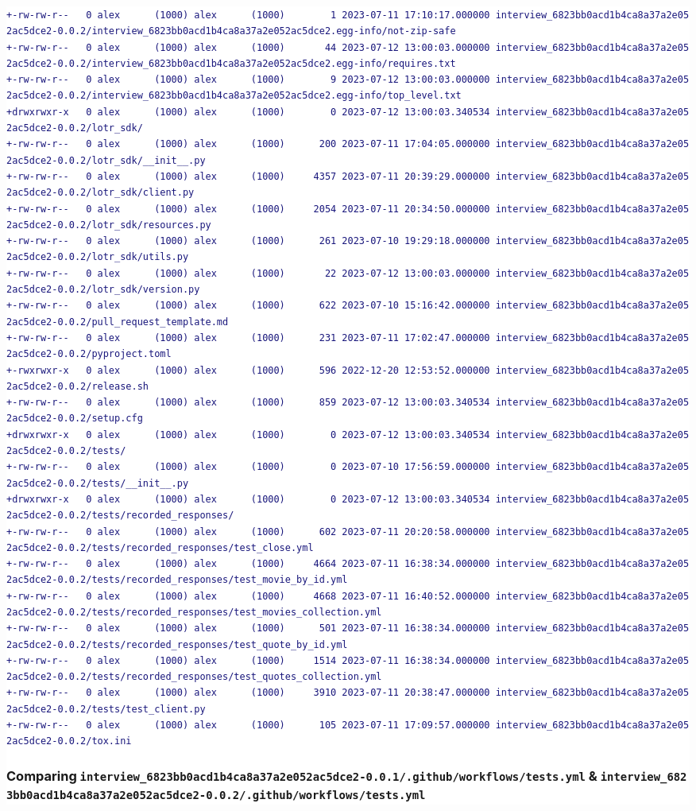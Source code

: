 ```diff
+-rw-rw-r--   0 alex      (1000) alex      (1000)        1 2023-07-11 17:10:17.000000 interview_6823bb0acd1b4ca8a37a2e052ac5dce2-0.0.2/interview_6823bb0acd1b4ca8a37a2e052ac5dce2.egg-info/not-zip-safe
+-rw-rw-r--   0 alex      (1000) alex      (1000)       44 2023-07-12 13:00:03.000000 interview_6823bb0acd1b4ca8a37a2e052ac5dce2-0.0.2/interview_6823bb0acd1b4ca8a37a2e052ac5dce2.egg-info/requires.txt
+-rw-rw-r--   0 alex      (1000) alex      (1000)        9 2023-07-12 13:00:03.000000 interview_6823bb0acd1b4ca8a37a2e052ac5dce2-0.0.2/interview_6823bb0acd1b4ca8a37a2e052ac5dce2.egg-info/top_level.txt
+drwxrwxr-x   0 alex      (1000) alex      (1000)        0 2023-07-12 13:00:03.340534 interview_6823bb0acd1b4ca8a37a2e052ac5dce2-0.0.2/lotr_sdk/
+-rw-rw-r--   0 alex      (1000) alex      (1000)      200 2023-07-11 17:04:05.000000 interview_6823bb0acd1b4ca8a37a2e052ac5dce2-0.0.2/lotr_sdk/__init__.py
+-rw-rw-r--   0 alex      (1000) alex      (1000)     4357 2023-07-11 20:39:29.000000 interview_6823bb0acd1b4ca8a37a2e052ac5dce2-0.0.2/lotr_sdk/client.py
+-rw-rw-r--   0 alex      (1000) alex      (1000)     2054 2023-07-11 20:34:50.000000 interview_6823bb0acd1b4ca8a37a2e052ac5dce2-0.0.2/lotr_sdk/resources.py
+-rw-rw-r--   0 alex      (1000) alex      (1000)      261 2023-07-10 19:29:18.000000 interview_6823bb0acd1b4ca8a37a2e052ac5dce2-0.0.2/lotr_sdk/utils.py
+-rw-rw-r--   0 alex      (1000) alex      (1000)       22 2023-07-12 13:00:03.000000 interview_6823bb0acd1b4ca8a37a2e052ac5dce2-0.0.2/lotr_sdk/version.py
+-rw-rw-r--   0 alex      (1000) alex      (1000)      622 2023-07-10 15:16:42.000000 interview_6823bb0acd1b4ca8a37a2e052ac5dce2-0.0.2/pull_request_template.md
+-rw-rw-r--   0 alex      (1000) alex      (1000)      231 2023-07-11 17:02:47.000000 interview_6823bb0acd1b4ca8a37a2e052ac5dce2-0.0.2/pyproject.toml
+-rwxrwxr-x   0 alex      (1000) alex      (1000)      596 2022-12-20 12:53:52.000000 interview_6823bb0acd1b4ca8a37a2e052ac5dce2-0.0.2/release.sh
+-rw-rw-r--   0 alex      (1000) alex      (1000)      859 2023-07-12 13:00:03.340534 interview_6823bb0acd1b4ca8a37a2e052ac5dce2-0.0.2/setup.cfg
+drwxrwxr-x   0 alex      (1000) alex      (1000)        0 2023-07-12 13:00:03.340534 interview_6823bb0acd1b4ca8a37a2e052ac5dce2-0.0.2/tests/
+-rw-rw-r--   0 alex      (1000) alex      (1000)        0 2023-07-10 17:56:59.000000 interview_6823bb0acd1b4ca8a37a2e052ac5dce2-0.0.2/tests/__init__.py
+drwxrwxr-x   0 alex      (1000) alex      (1000)        0 2023-07-12 13:00:03.340534 interview_6823bb0acd1b4ca8a37a2e052ac5dce2-0.0.2/tests/recorded_responses/
+-rw-rw-r--   0 alex      (1000) alex      (1000)      602 2023-07-11 20:20:58.000000 interview_6823bb0acd1b4ca8a37a2e052ac5dce2-0.0.2/tests/recorded_responses/test_close.yml
+-rw-rw-r--   0 alex      (1000) alex      (1000)     4664 2023-07-11 16:38:34.000000 interview_6823bb0acd1b4ca8a37a2e052ac5dce2-0.0.2/tests/recorded_responses/test_movie_by_id.yml
+-rw-rw-r--   0 alex      (1000) alex      (1000)     4668 2023-07-11 16:40:52.000000 interview_6823bb0acd1b4ca8a37a2e052ac5dce2-0.0.2/tests/recorded_responses/test_movies_collection.yml
+-rw-rw-r--   0 alex      (1000) alex      (1000)      501 2023-07-11 16:38:34.000000 interview_6823bb0acd1b4ca8a37a2e052ac5dce2-0.0.2/tests/recorded_responses/test_quote_by_id.yml
+-rw-rw-r--   0 alex      (1000) alex      (1000)     1514 2023-07-11 16:38:34.000000 interview_6823bb0acd1b4ca8a37a2e052ac5dce2-0.0.2/tests/recorded_responses/test_quotes_collection.yml
+-rw-rw-r--   0 alex      (1000) alex      (1000)     3910 2023-07-11 20:38:47.000000 interview_6823bb0acd1b4ca8a37a2e052ac5dce2-0.0.2/tests/test_client.py
+-rw-rw-r--   0 alex      (1000) alex      (1000)      105 2023-07-11 17:09:57.000000 interview_6823bb0acd1b4ca8a37a2e052ac5dce2-0.0.2/tox.ini
```

### Comparing `interview_6823bb0acd1b4ca8a37a2e052ac5dce2-0.0.1/.github/workflows/tests.yml` & `interview_6823bb0acd1b4ca8a37a2e052ac5dce2-0.0.2/.github/workflows/tests.yml`

